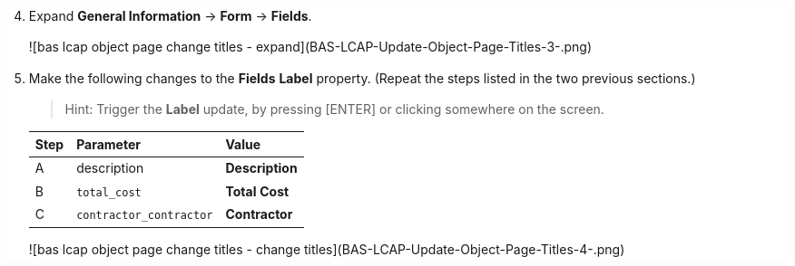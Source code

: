 4. Expand **General Information** -> **Form** -> **Fields**.

    <!-- border -->![bas lcap object page change titles - expand](BAS-LCAP-Update-Object-Page-Titles-3-.png)

5. Make the following changes to the **Fields** **Label** property. (Repeat the steps listed in the two previous sections.)

    >Hint: Trigger the **Label** update, by pressing [ENTER] or clicking somewhere on the screen.

    | Step | Parameter | Value |
    |:-----|:----------|:------|
    | A | description | **Description** |
    | B | `total_cost` | **Total Cost** |
    | C | `contractor_contractor` | **Contractor** |

    <!-- border -->![bas lcap object page change titles - change titles](BAS-LCAP-Update-Object-Page-Titles-4-.png)